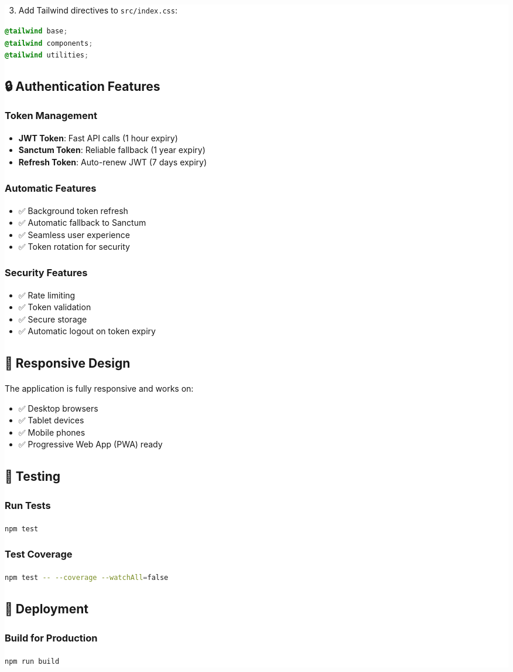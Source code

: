 3. Add Tailwind directives to `src/index.css`:
```css
@tailwind base;
@tailwind components;
@tailwind utilities;
```

## 🔒 Authentication Features

### Token Management
- **JWT Token**: Fast API calls (1 hour expiry)
- **Sanctum Token**: Reliable fallback (1 year expiry)
- **Refresh Token**: Auto-renew JWT (7 days expiry)

### Automatic Features
- ✅ Background token refresh
- ✅ Automatic fallback to Sanctum
- ✅ Seamless user experience
- ✅ Token rotation for security

### Security Features
- ✅ Rate limiting
- ✅ Token validation
- ✅ Secure storage
- ✅ Automatic logout on token expiry

## 📱 Responsive Design

The application is fully responsive and works on:
- ✅ Desktop browsers
- ✅ Tablet devices
- ✅ Mobile phones
- ✅ Progressive Web App (PWA) ready

## 🧪 Testing

### Run Tests
```bash
npm test
```

### Test Coverage
```bash
npm test -- --coverage --watchAll=false
```

## 🚀 Deployment

### Build for Production
```bash
npm run build
```
